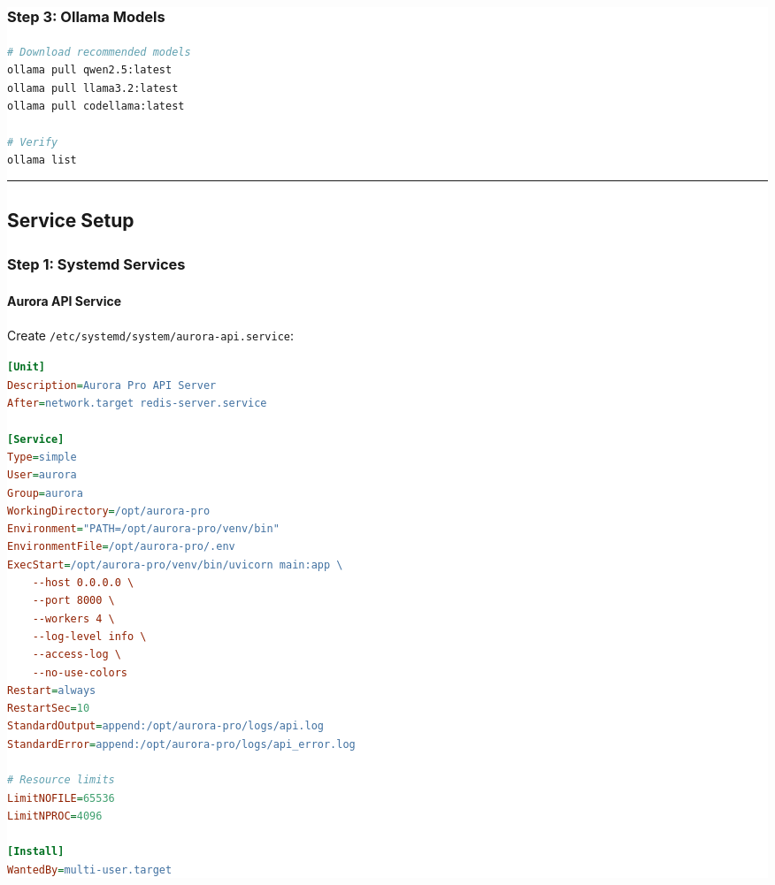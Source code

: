 ### Step 3: Ollama Models

```bash
# Download recommended models
ollama pull qwen2.5:latest
ollama pull llama3.2:latest
ollama pull codellama:latest

# Verify
ollama list
```

---

## Service Setup

### Step 1: Systemd Services

#### Aurora API Service

Create `/etc/systemd/system/aurora-api.service`:

```ini
[Unit]
Description=Aurora Pro API Server
After=network.target redis-server.service

[Service]
Type=simple
User=aurora
Group=aurora
WorkingDirectory=/opt/aurora-pro
Environment="PATH=/opt/aurora-pro/venv/bin"
EnvironmentFile=/opt/aurora-pro/.env
ExecStart=/opt/aurora-pro/venv/bin/uvicorn main:app \
    --host 0.0.0.0 \
    --port 8000 \
    --workers 4 \
    --log-level info \
    --access-log \
    --no-use-colors
Restart=always
RestartSec=10
StandardOutput=append:/opt/aurora-pro/logs/api.log
StandardError=append:/opt/aurora-pro/logs/api_error.log

# Resource limits
LimitNOFILE=65536
LimitNPROC=4096

[Install]
WantedBy=multi-user.target
```
